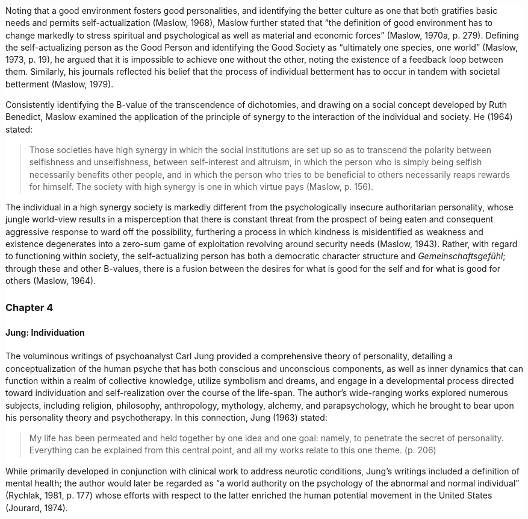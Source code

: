 Noting that a good environment fosters good personalities, and identifying the better culture as one that both gratifies basic needs and permits self-actualization (Maslow, 1968), Maslow further stated that “the definition of good environment has to change markedly to stress spiritual and psychological as well as material and economic forces” (Maslow, 1970a, p. 279). Defining the self-actualizing person as the Good Person and identifying the Good Society as “ultimately one species, one world” (Maslow, 1973, p. 19), he argued that it is impossible to achieve one without the other, noting the existence of a feedback loop between them. Similarly, his journals reflected his belief that the process of individual betterment has to occur in tandem with societal betterment (Maslow, 1979).

Consistently identifying the B-value of the transcendence of dichotomies, and drawing on a social concept developed by Ruth Benedict, Maslow examined the application of the principle of synergy to the interaction of the individual and society. He (1964) stated:

> 
> 
> Those societies have high synergy in which the social institutions are set up so as to transcend the polarity between selfishness and unselfishness, between self-interest and altruism, in which the person who is simply being selfish necessarily benefits other people, and in which the person who tries to be beneficial to others necessarily reaps rewards for himself. The society with high synergy is one in which virtue pays (Maslow, p. 156).
> 
> 

The individual in a high synergy society is markedly different from the psychologically insecure authoritarian personality, whose jungle world-view results in a misperception that there is constant threat from the prospect of being eaten and consequent aggressive response to ward off the possibility, furthering a process in which kindness is misidentified as weakness and existence degenerates into a zero-sum game of exploitation revolving around security needs (Maslow, 1943). Rather, with regard to functioning within society, the self-actualizing person has both a democratic character structure and _Gemeinschaftsgefühl_; through these and other B-values, there is  a fusion between the desires for what is good for the self and for what is good for others (Maslow, 1964).  

### Chapter 4

#### Jung: Individuation

The voluminous writings of psychoanalyst Carl Jung provided a comprehensive theory of personality, detailing a conceptualization of the human psyche that has both conscious and unconscious components, as well as inner dynamics that can function within a realm of collective knowledge, utilize symbolism and dreams, and engage in a developmental process directed toward individuation and self-realization over the course of the life-span. The author’s wide-ranging works explored numerous subjects, including religion, philosophy, anthropology, mythology, alchemy, and parapsychology, which he brought to bear upon his personality theory and psychotherapy. In this connection, Jung (1963) stated:

> 
> 
> My life has been permeated and held together by one idea and one goal: namely, to penetrate the secret of personality. Everything can be explained from this central point, and all my works relate to this one theme. (p. 206)
> 
> 

While primarily developed in conjunction with clinical work to address neurotic conditions, Jung’s writings included a definition of mental health; the author would later be regarded as “a world authority on the psychology of the abnormal and normal individual” (Rychlak, 1981, p. 177) whose efforts with respect to the latter enriched the human potential movement in the United States (Jourard, 1974).

